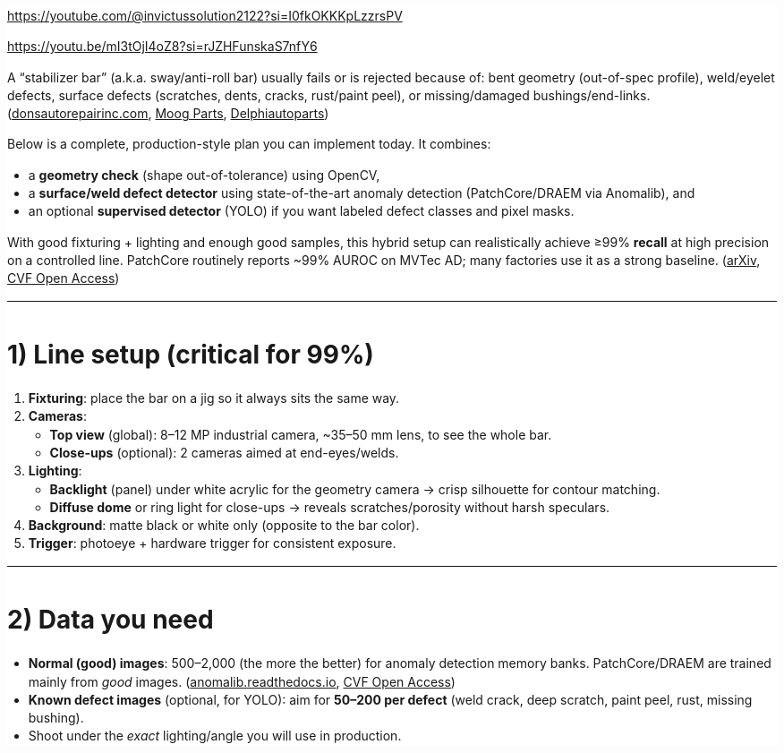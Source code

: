 https://youtube.com/@invictussolution2122?si=I0fkOKKKpLzzrsPV

https://youtu.be/mI3tOjI4oZ8?si=rJZHFunskaS7nfY6

A “stabilizer bar” (a.k.a. sway/anti-roll bar) usually fails or is rejected because of: bent geometry (out-of-spec profile), weld/eyelet defects, surface defects (scratches, dents, cracks, rust/paint peel), or missing/damaged bushings/end-links. ([donsautorepairinc.com](https://donsautorepairinc.com/blog/5-signs-your-stabilizer-links-in-your-vehicle-need-attention/?utm_source=chatgpt.com), [Moog Parts](https://www.moogparts.com/parts-matter/Symptoms-of-Bad-Sway-Bar-Links.html?utm_source=chatgpt.com), [Delphiautoparts](https://www.delphiautoparts.com/resource-center/article/driving-a-car-with-worn-steering-and-suspension-parts?utm_source=chatgpt.com))

Below is a complete, production-style plan you can implement today. It combines:

- a **geometry check** (shape out-of-tolerance) using OpenCV,
- a **surface/weld defect detector** using state-of-the-art anomaly detection (PatchCore/DRAEM via Anomalib), and
- an optional **supervised detector** (YOLO) if you want labeled defect classes and pixel masks.

With good fixturing + lighting and enough good samples, this hybrid setup can realistically achieve ≥99% **recall** at high precision on a controlled line. PatchCore routinely reports ~99% AUROC on MVTec AD; many factories use it as a strong baseline. ([arXiv](https://arxiv.org/abs/2106.08265?utm_source=chatgpt.com), [CVF Open Access](https://openaccess.thecvf.com/content/CVPR2022/papers/Roth_Towards_Total_Recall_in_Industrial_Anomaly_Detection_CVPR_2022_paper.pdf?utm_source=chatgpt.com))

---

# 1) Line setup (critical for 99%)

1. **Fixturing**: place the bar on a jig so it always sits the same way.
2. **Cameras**:
    - **Top view** (global): 8–12 MP industrial camera, ~35–50 mm lens, to see the whole bar.
    - **Close-ups** (optional): 2 cameras aimed at end-eyes/welds.
3. **Lighting**:
    - **Backlight** (panel) under white acrylic for the geometry camera → crisp silhouette for contour matching.
    - **Diffuse dome** or ring light for close-ups → reveals scratches/porosity without harsh speculars.
4. **Background**: matte black or white only (opposite to the bar color).
5. **Trigger**: photoeye + hardware trigger for consistent exposure.

---

# 2) Data you need

- **Normal (good) images**: 500–2,000 (the more the better) for anomaly detection memory banks. PatchCore/DRAEM are trained mainly from *good* images. ([anomalib.readthedocs.io](https://anomalib.readthedocs.io/en/v2.0.0/markdown/guides/reference/models/image/patchcore.html?utm_source=chatgpt.com), [CVF Open Access](https://openaccess.thecvf.com/content/ICCV2021/papers/Zavrtanik_DRAEM_-_A_Discriminatively_Trained_Reconstruction_Embedding_for_Surface_Anomaly_ICCV_2021_paper.pdf?utm_source=chatgpt.com))
- **Known defect images** (optional, for YOLO): aim for **50–200 per defect** (weld crack, deep scratch, paint peel, rust, missing bushing).
- Shoot under the *exact* lighting/angle you will use in production.
